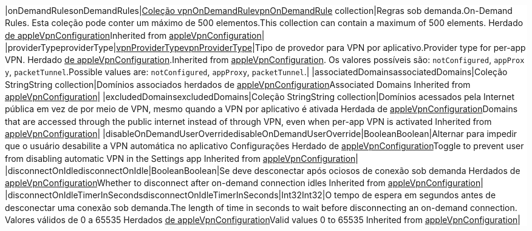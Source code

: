 |<span data-ttu-id="d1bf8-242">onDemandRules</span><span class="sxs-lookup"><span data-stu-id="d1bf8-242">onDemandRules</span></span>|<span data-ttu-id="d1bf8-243">[Coleção vpnOnDemandRule](../resources/intune-deviceconfig-vpnondemandrule.md)</span><span class="sxs-lookup"><span data-stu-id="d1bf8-243">[vpnOnDemandRule](../resources/intune-deviceconfig-vpnondemandrule.md) collection</span></span>|<span data-ttu-id="d1bf8-244">Regras sob demanda.</span><span class="sxs-lookup"><span data-stu-id="d1bf8-244">On-Demand Rules.</span></span> <span data-ttu-id="d1bf8-245">Esta coleção pode conter um máximo de 500 elementos.</span><span class="sxs-lookup"><span data-stu-id="d1bf8-245">This collection can contain a maximum of 500 elements.</span></span> <span data-ttu-id="d1bf8-246">Herdado [de appleVpnConfiguration](../resources/intune-deviceconfig-applevpnconfiguration.md)</span><span class="sxs-lookup"><span data-stu-id="d1bf8-246">Inherited from [appleVpnConfiguration](../resources/intune-deviceconfig-applevpnconfiguration.md)</span></span>|
|<span data-ttu-id="d1bf8-247">providerType</span><span class="sxs-lookup"><span data-stu-id="d1bf8-247">providerType</span></span>|[<span data-ttu-id="d1bf8-248">vpnProviderType</span><span class="sxs-lookup"><span data-stu-id="d1bf8-248">vpnProviderType</span></span>](../resources/intune-deviceconfig-vpnprovidertype.md)|<span data-ttu-id="d1bf8-249">Tipo de provedor para VPN por aplicativo.</span><span class="sxs-lookup"><span data-stu-id="d1bf8-249">Provider type for per-app VPN.</span></span> <span data-ttu-id="d1bf8-250">Herdado [de appleVpnConfiguration](../resources/intune-deviceconfig-applevpnconfiguration.md).</span><span class="sxs-lookup"><span data-stu-id="d1bf8-250">Inherited from [appleVpnConfiguration](../resources/intune-deviceconfig-applevpnconfiguration.md).</span></span> <span data-ttu-id="d1bf8-251">Os valores possíveis são: `notConfigured`, `appProxy`, `packetTunnel`.</span><span class="sxs-lookup"><span data-stu-id="d1bf8-251">Possible values are: `notConfigured`, `appProxy`, `packetTunnel`.</span></span>|
|<span data-ttu-id="d1bf8-252">associatedDomains</span><span class="sxs-lookup"><span data-stu-id="d1bf8-252">associatedDomains</span></span>|<span data-ttu-id="d1bf8-253">Coleção String</span><span class="sxs-lookup"><span data-stu-id="d1bf8-253">String collection</span></span>|<span data-ttu-id="d1bf8-254">Domínios associados herdados de [appleVpnConfiguration](../resources/intune-deviceconfig-applevpnconfiguration.md)</span><span class="sxs-lookup"><span data-stu-id="d1bf8-254">Associated Domains Inherited from [appleVpnConfiguration](../resources/intune-deviceconfig-applevpnconfiguration.md)</span></span>|
|<span data-ttu-id="d1bf8-255">excludedDomains</span><span class="sxs-lookup"><span data-stu-id="d1bf8-255">excludedDomains</span></span>|<span data-ttu-id="d1bf8-256">Coleção String</span><span class="sxs-lookup"><span data-stu-id="d1bf8-256">String collection</span></span>|<span data-ttu-id="d1bf8-257">Domínios acessados pela Internet pública em vez de por meio de VPN, mesmo quando a VPN por aplicativo é ativada Herdada de [appleVpnConfiguration](../resources/intune-deviceconfig-applevpnconfiguration.md)</span><span class="sxs-lookup"><span data-stu-id="d1bf8-257">Domains that are accessed through the public internet instead of through VPN, even when per-app VPN is activated Inherited from [appleVpnConfiguration](../resources/intune-deviceconfig-applevpnconfiguration.md)</span></span>|
|<span data-ttu-id="d1bf8-258">disableOnDemandUserOverride</span><span class="sxs-lookup"><span data-stu-id="d1bf8-258">disableOnDemandUserOverride</span></span>|<span data-ttu-id="d1bf8-259">Boolean</span><span class="sxs-lookup"><span data-stu-id="d1bf8-259">Boolean</span></span>|<span data-ttu-id="d1bf8-260">Alternar para impedir que o usuário desabilite a VPN automática no aplicativo Configurações Herdado de [appleVpnConfiguration](../resources/intune-deviceconfig-applevpnconfiguration.md)</span><span class="sxs-lookup"><span data-stu-id="d1bf8-260">Toggle to prevent user from disabling automatic VPN in the Settings app Inherited from [appleVpnConfiguration](../resources/intune-deviceconfig-applevpnconfiguration.md)</span></span>|
|<span data-ttu-id="d1bf8-261">disconnectOnIdle</span><span class="sxs-lookup"><span data-stu-id="d1bf8-261">disconnectOnIdle</span></span>|<span data-ttu-id="d1bf8-262">Boolean</span><span class="sxs-lookup"><span data-stu-id="d1bf8-262">Boolean</span></span>|<span data-ttu-id="d1bf8-263">Se deve desconectar após ociosos de conexão sob demanda Herdados de [appleVpnConfiguration](../resources/intune-deviceconfig-applevpnconfiguration.md)</span><span class="sxs-lookup"><span data-stu-id="d1bf8-263">Whether to disconnect after on-demand connection idles Inherited from [appleVpnConfiguration](../resources/intune-deviceconfig-applevpnconfiguration.md)</span></span>|
|<span data-ttu-id="d1bf8-264">disconnectOnIdleTimerInSeconds</span><span class="sxs-lookup"><span data-stu-id="d1bf8-264">disconnectOnIdleTimerInSeconds</span></span>|<span data-ttu-id="d1bf8-265">Int32</span><span class="sxs-lookup"><span data-stu-id="d1bf8-265">Int32</span></span>|<span data-ttu-id="d1bf8-266">O tempo de espera em segundos antes de desconectar uma conexão sob demanda.</span><span class="sxs-lookup"><span data-stu-id="d1bf8-266">The length of time in seconds to wait before disconnecting an on-demand connection.</span></span> <span data-ttu-id="d1bf8-267">Valores válidos de 0 a 65535 Herdados [de appleVpnConfiguration](../resources/intune-deviceconfig-applevpnconfiguration.md)</span><span class="sxs-lookup"><span data-stu-id="d1bf8-267">Valid values 0 to 65535 Inherited from [appleVpnConfiguration](../resources/intune-deviceconfig-applevpnconfiguration.md)</span></span>|